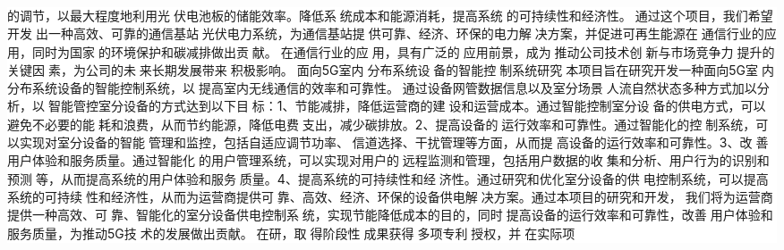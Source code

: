 的调节，以最大程度地利用光
伏电池板的储能效率。降低系
统成本和能源消耗，提高系统
的可持续性和经济性。
通过这个项目，我们希望开发
出一种高效、可靠的通信基站
光伏电力系统，为通信基站提
供可靠、经济、环保的电力解
决方案，并促进可再生能源在
通信行业的应用，同时为国家
的环境保护和碳减排做出贡
献。
在通信行业的应
用，具有广泛的
应用前景，成为
推动公司技术创
新与市场竞争力
提升的关键因
素，为公司的未
来长期发展带来
积极影响。
面向5G室内
分布系统设
备的智能控
制系统研究
本项目旨在研究开发一种面向5G室
内分布系统设备的智能控制系统，以
提高室内无线通信的效率和可靠性。
通过设备网管数据信息以及室分场景
人流自然状态多种方式加以分析，以
智能管控室分设备的方式达到以下目
标：1、节能减排，降低运营商的建
设和运营成本。通过智能控制室分设
备的供电方式，可以避免不必要的能
耗和浪费，从而节约能源，降低电费
支出，减少碳排放。2、提高设备的
运行效率和可靠性。通过智能化的控
制系统，可以实现对室分设备的智能
管理和监控，包括自适应调节功率、
信道选择、干扰管理等方面，从而提
高设备的运行效率和可靠性。3、改
善用户体验和服务质量。通过智能化
的用户管理系统，可以实现对用户的
远程监测和管理，包括用户数据的收
集和分析、用户行为的识别和预测
等，从而提高系统的用户体验和服务
质量。4、提高系统的可持续性和经
济性。通过研究和优化室分设备的供
电控制系统，可以提高系统的可持续
性和经济性，从而为运营商提供可
靠、高效、经济、环保的设备供电解
决方案。通过本项目的研究和开发，
我们将为运营商提供一种高效、可
靠、智能化的室分设备供电控制系
统，实现节能降低成本的目的，同时
提高设备的运行效率和可靠性，改善
用户体验和服务质量，为推动5G技
术的发展做出贡献。
在研，取
得阶段性
成果获得
多项专利
授权，并
在实际项